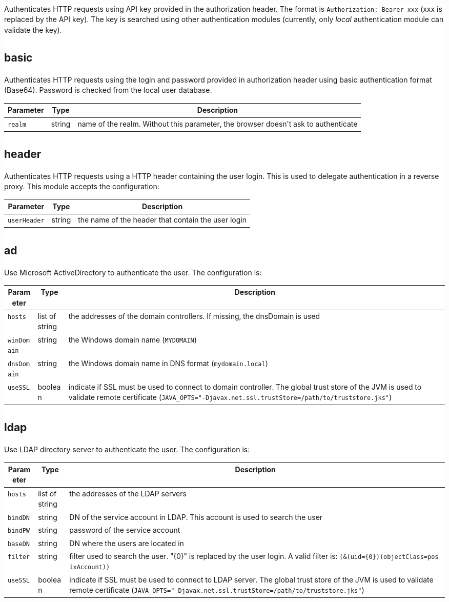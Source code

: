 Authenticates HTTP requests using API key provided in the authorization header. The format is `Authorization: Bearer xxx` (xxx is replaced by the API key). The key is searched using other authentication modules (currently, only _local_ authentication module can validate the key).

## basic

Authenticates HTTP requests using the login and password provided in authorization header using basic authentication format (Base64). Password is checked from the local user database.

| Parameter      | Type            | Description                          |
| ---------------| --------------- | ------------------------------------ |
| `realm`        | string          | name of the realm. Without this parameter, the browser doesn't ask to authenticate |


## header

Authenticates HTTP requests using a HTTP header containing the user login. This is used to delegate authentication in a reverse proxy. This module accepts the configuration:

| Parameter      | Type            | Description                          |
| ---------------| --------------- | ------------------------------------ |
| `userHeader`   | string          | the name of the header that contain the user login |



## ad

Use Microsoft ActiveDirectory to authenticate the user. The configuration is:

| Parameter      | Type            | Description                          |
| ---------------| --------------- | ------------------------------------ |
| `hosts`        | list of string  | the addresses of the domain controllers. If missing, the dnsDomain is used |
| `winDomain`    | string          | the Windows domain name (`MYDOMAIN`) |
| `dnsDomain`    | string          | the Windows domain name in DNS format (`mydomain.local`) |
| `useSSL`       | boolean         | indicate if SSL must be used to connect to domain controller. The global trust store of the JVM is used to validate remote certificate (`JAVA_OPTS="-Djavax.net.ssl.trustStore=/path/to/truststore.jks"`) |


## ldap

Use LDAP directory server to authenticate the user. The configuration is:


| Parameter      | Type    | Description                          |
| ---------------| ------- | ------------------------------------ |
| `hosts`        | list of string  | the addresses of the LDAP servers |
| `bindDN`       | string          | DN of the service account in LDAP. This account is used to search the user |
| `bindPW`       | string          | password of the service account |
| `baseDN`       | string          | DN where the users are located in |
| `filter`       | string          | filter used to search the user. "{0}" is replaced by the user login. A valid filter is: `(&(uid={0})(objectClass=posixAccount))` |
| `useSSL`       | boolean         | indicate if SSL must be used to connect to LDAP server. The global trust store of the JVM is used to validate remote certificate (`JAVA_OPTS="-Djavax.net.ssl.trustStore=/path/to/truststore.jks"`) |
